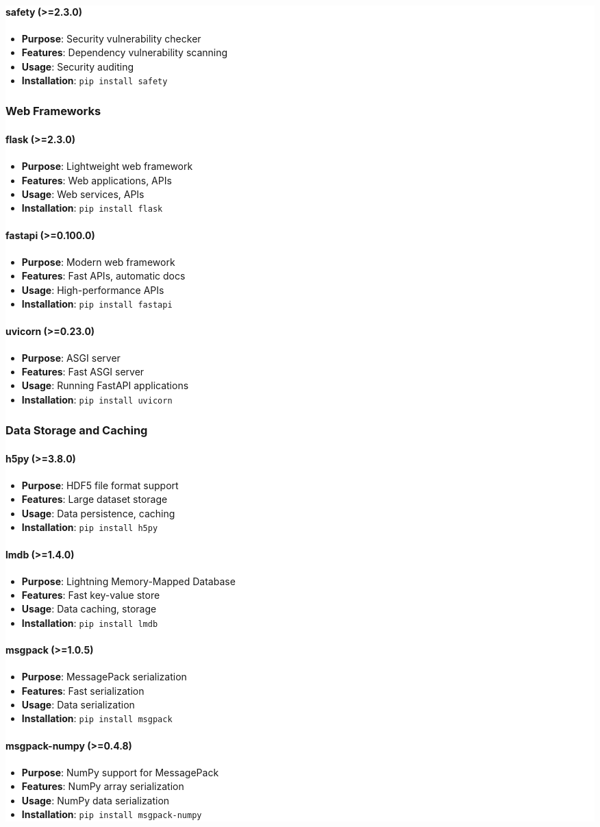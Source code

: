 #### safety (>=2.3.0)
- **Purpose**: Security vulnerability checker
- **Features**: Dependency vulnerability scanning
- **Usage**: Security auditing
- **Installation**: `pip install safety`

### Web Frameworks

#### flask (>=2.3.0)
- **Purpose**: Lightweight web framework
- **Features**: Web applications, APIs
- **Usage**: Web services, APIs
- **Installation**: `pip install flask`

#### fastapi (>=0.100.0)
- **Purpose**: Modern web framework
- **Features**: Fast APIs, automatic docs
- **Usage**: High-performance APIs
- **Installation**: `pip install fastapi`

#### uvicorn (>=0.23.0)
- **Purpose**: ASGI server
- **Features**: Fast ASGI server
- **Usage**: Running FastAPI applications
- **Installation**: `pip install uvicorn`

### Data Storage and Caching

#### h5py (>=3.8.0)
- **Purpose**: HDF5 file format support
- **Features**: Large dataset storage
- **Usage**: Data persistence, caching
- **Installation**: `pip install h5py`

#### lmdb (>=1.4.0)
- **Purpose**: Lightning Memory-Mapped Database
- **Features**: Fast key-value store
- **Usage**: Data caching, storage
- **Installation**: `pip install lmdb`

#### msgpack (>=1.0.5)
- **Purpose**: MessagePack serialization
- **Features**: Fast serialization
- **Usage**: Data serialization
- **Installation**: `pip install msgpack`

#### msgpack-numpy (>=0.4.8)
- **Purpose**: NumPy support for MessagePack
- **Features**: NumPy array serialization
- **Usage**: NumPy data serialization
- **Installation**: `pip install msgpack-numpy`
